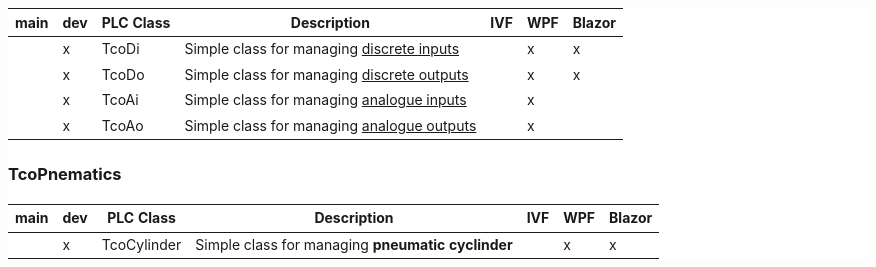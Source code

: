 | main | dev | PLC Class |                                          Description                                          | IVF | WPF | Blazor |
| ---- | --- | --------- | --------------------------------------------------------------------------------------------- | --- | --- | ------ |
|      | x   | TcoDi     | Simple class for managing [discrete inputs](~/api/TcoElements/PlcDocu.TcoElements.TcoDi.yml)  |     | x   | x      |
|      | x   | TcoDo     | Simple class for managing [discrete outputs](~/api/TcoElements/PlcDocu.TcoElements.TcoDo.yml) |     | x   | x      |
|      | x   | TcoAi     | Simple class for managing [analogue inputs](~/api/TcoElements/PlcDocu.TcoElements.TcoAi.yml)  |     | x   |        |
|      | x   | TcoAo     | Simple class for managing [analogue outputs](~/api/TcoElements/PlcDocu.TcoElements.TcoAo.yml) |     | x   |        |

### TcoPnematics

| main | dev | PLC Class   | Description                                       | IVF | WPF | Blazor |
|------|-----|-------------|---------------------------------------------------|-----|-----|--------|
|      | x   | TcoCylinder | Simple class for managing **pneumatic cyclinder** |     | x   | x      |
